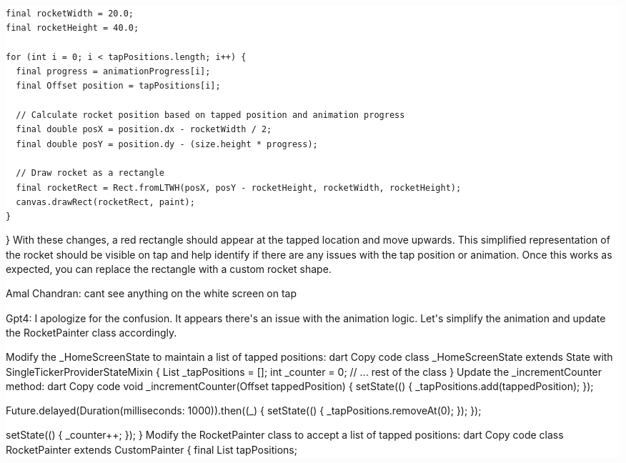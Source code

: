     final rocketWidth = 20.0;
    final rocketHeight = 40.0;

    for (int i = 0; i < tapPositions.length; i++) {
      final progress = animationProgress[i];
      final Offset position = tapPositions[i];

      // Calculate rocket position based on tapped position and animation progress
      final double posX = position.dx - rocketWidth / 2;
      final double posY = position.dy - (size.height * progress);

      // Draw rocket as a rectangle
      final rocketRect = Rect.fromLTWH(posX, posY - rocketHeight, rocketWidth, rocketHeight);
      canvas.drawRect(rocketRect, paint);
    }
  }
With these changes, a red rectangle should appear at the tapped location and move upwards. This simplified representation of the rocket should be visible on tap and help identify if there are any issues with the tap position or animation. Once this works as expected, you can replace the rectangle with a custom rocket shape.




Amal Chandran:
cant see anything on the white screen on tap

Gpt4: 
I apologize for the confusion. It appears there's an issue with the animation logic. Let's simplify the animation and update the RocketPainter class accordingly.

Modify the _HomeScreenState to maintain a list of tapped positions:
dart
Copy code
class _HomeScreenState extends State<HomeScreen> with SingleTickerProviderStateMixin {
  List<Offset> _tapPositions = [];
  int _counter = 0;
  // ... rest of the class
}
Update the _incrementCounter method:
dart
Copy code
void _incrementCounter(Offset tappedPosition) {
  setState(() {
    _tapPositions.add(tappedPosition);
  });

  Future.delayed(Duration(milliseconds: 1000)).then((_) {
    setState(() {
      _tapPositions.removeAt(0);
    });
  });

  setState(() {
    _counter++;
  });
}
Modify the RocketPainter class to accept a list of tapped positions:
dart
Copy code
class RocketPainter extends CustomPainter {
  final List<Offset> tapPositions;
